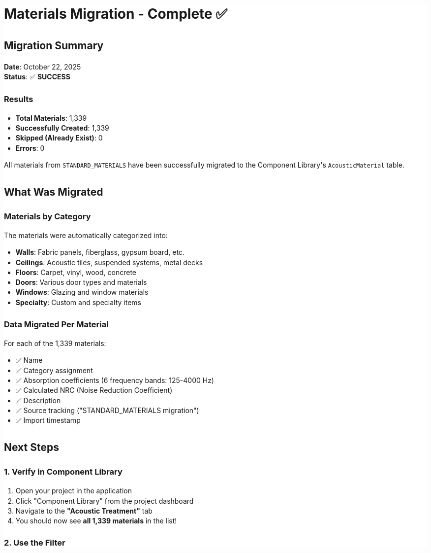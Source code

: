 # Materials Migration - Complete ✅

## Migration Summary

**Date**: October 22, 2025  
**Status**: ✅ **SUCCESS**

### Results

- **Total Materials**: 1,339
- **Successfully Created**: 1,339
- **Skipped (Already Exist)**: 0
- **Errors**: 0

All materials from `STANDARD_MATERIALS` have been successfully migrated to the Component Library's `AcousticMaterial` table.

## What Was Migrated

### Materials by Category

The materials were automatically categorized into:
- **Walls**: Fabric panels, fiberglass, gypsum board, etc.
- **Ceilings**: Acoustic tiles, suspended systems, metal decks
- **Floors**: Carpet, vinyl, wood, concrete
- **Doors**: Various door types and materials
- **Windows**: Glazing and window materials  
- **Specialty**: Custom and specialty items

### Data Migrated Per Material

For each of the 1,339 materials:
- ✅ Name
- ✅ Category assignment
- ✅ Absorption coefficients (6 frequency bands: 125-4000 Hz)
- ✅ Calculated NRC (Noise Reduction Coefficient)
- ✅ Description
- ✅ Source tracking ("STANDARD_MATERIALS migration")
- ✅ Import timestamp

## Next Steps

### 1. Verify in Component Library

1. Open your project in the application
2. Click "Component Library" from the project dashboard
3. Navigate to the **"Acoustic Treatment"** tab
4. You should now see **all 1,339 materials** in the list!

### 2. Use the Filter
